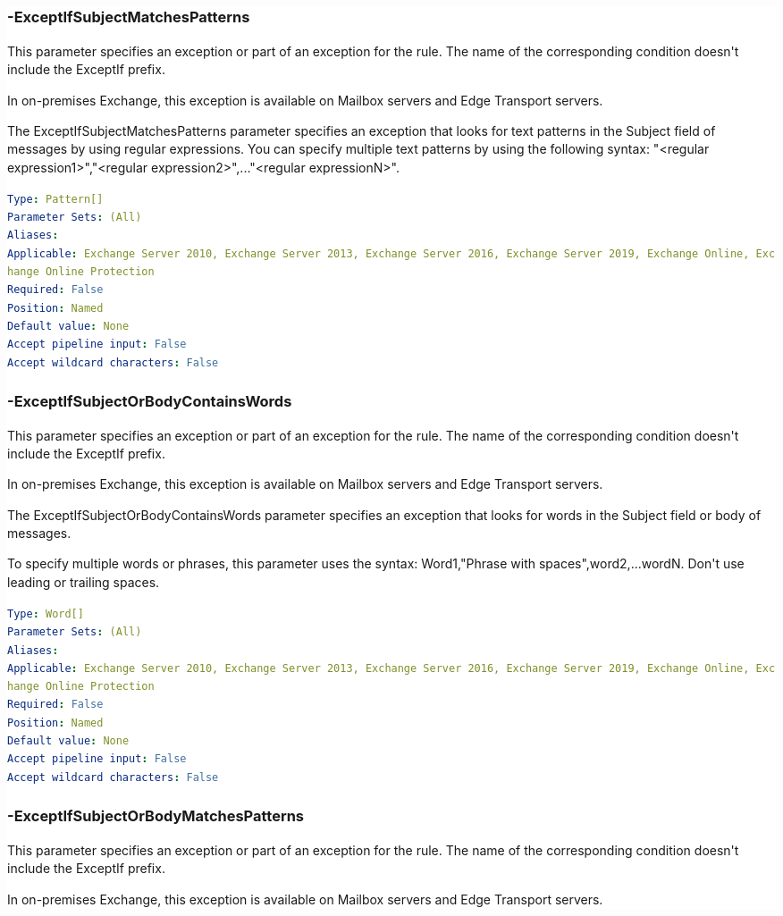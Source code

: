### -ExceptIfSubjectMatchesPatterns
This parameter specifies an exception or part of an exception for the rule. The name of the corresponding condition doesn't include the ExceptIf prefix.

In on-premises Exchange, this exception is available on Mailbox servers and Edge Transport servers.

The ExceptIfSubjectMatchesPatterns parameter specifies an exception that looks for text patterns in the Subject field of messages by using regular expressions. You can specify multiple text patterns by using the following syntax: "\<regular expression1\>","\<regular expression2\>",..."\<regular expressionN\>".

```yaml
Type: Pattern[]
Parameter Sets: (All)
Aliases:
Applicable: Exchange Server 2010, Exchange Server 2013, Exchange Server 2016, Exchange Server 2019, Exchange Online, Exchange Online Protection
Required: False
Position: Named
Default value: None
Accept pipeline input: False
Accept wildcard characters: False
```

### -ExceptIfSubjectOrBodyContainsWords
This parameter specifies an exception or part of an exception for the rule. The name of the corresponding condition doesn't include the ExceptIf prefix.

In on-premises Exchange, this exception is available on Mailbox servers and Edge Transport servers.

The ExceptIfSubjectOrBodyContainsWords parameter specifies an exception that looks for words in the Subject field or body of messages.

To specify multiple words or phrases, this parameter uses the syntax: Word1,"Phrase with spaces",word2,...wordN. Don't use leading or trailing spaces.

```yaml
Type: Word[]
Parameter Sets: (All)
Aliases:
Applicable: Exchange Server 2010, Exchange Server 2013, Exchange Server 2016, Exchange Server 2019, Exchange Online, Exchange Online Protection
Required: False
Position: Named
Default value: None
Accept pipeline input: False
Accept wildcard characters: False
```

### -ExceptIfSubjectOrBodyMatchesPatterns
This parameter specifies an exception or part of an exception for the rule. The name of the corresponding condition doesn't include the ExceptIf prefix.

In on-premises Exchange, this exception is available on Mailbox servers and Edge Transport servers.
